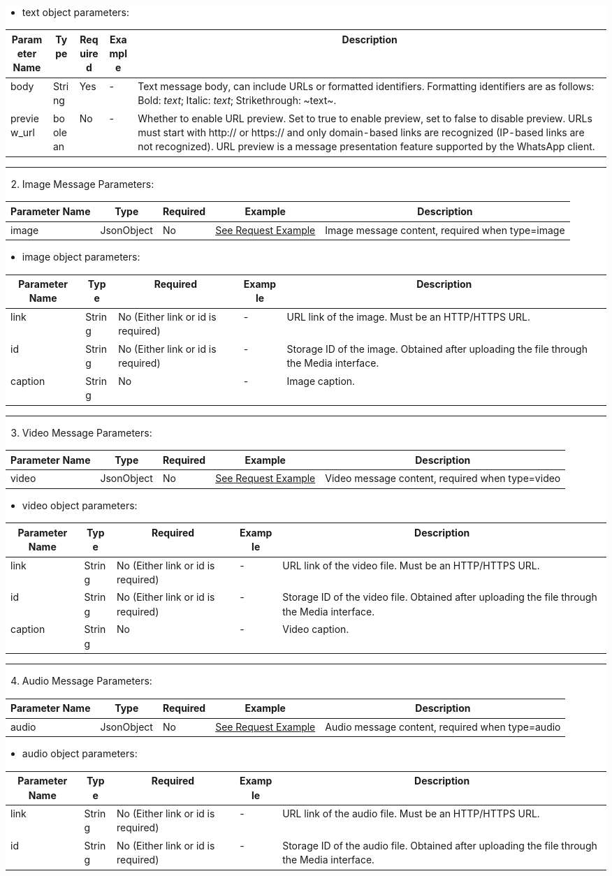 - text object parameters:

| Parameter Name | Type   | Required | Example | Description                       |
| -------------- | ------ | -------- | ------- | --------------------------------- |
| body           | String | Yes      | -       | Text message body, can include URLs or formatted identifiers. Formatting identifiers are as follows: Bold: *text*; Italic: _text_; Strikethrough: ~text~. |
| preview_url    | boolean | No       | -       | Whether to enable URL preview. Set to true to enable preview, set to false to disable preview. URLs must start with http:// or https:// and only domain-based links are recognized (IP-based links are not recognized). URL preview is a message presentation feature supported by the WhatsApp client. |

***

2. Image Message Parameters:

| Parameter Name | Type       | Required | Example | Description                       |
| -------------- | ---------- | -------- | ------- | --------------------------------- |
| image          | JsonObject | No       | [See Request Example](#image-message-request-example) | Image message content, required when type=image |

- image object parameters:

| Parameter Name | Type   | Required | Example | Description                       |
| -------------- | ------ | -------- | ------- | --------------------------------- |
| link           | String | No (Either link or id is required) | -       | URL link of the image. Must be an HTTP/HTTPS URL. |
| id             | String | No (Either link or id is required) | -       | Storage ID of the image. Obtained after uploading the file through the Media interface. |
| caption        | String | No       | -       | Image caption. |

***

3. Video Message Parameters:

| Parameter Name | Type       | Required | Example | Description                       |
| -------------- | ---------- | -------- | ------- | --------------------------------- |
| video          | JsonObject | No       | [See Request Example](#video-message-request-example) | Video message content, required when type=video |

- video object parameters:

| Parameter Name | Type   | Required | Example | Description                       |
| -------------- | ------ | -------- | ------- | --------------------------------- |
| link           | String | No (Either link or id is required) | -       | URL link of the video file. Must be an HTTP/HTTPS URL. |
| id             | String | No (Either link or id is required) | -       | Storage ID of the video file. Obtained after uploading the file through the Media interface. |
| caption        | String | No       | -       | Video caption. |

***

4. Audio Message Parameters:

| Parameter Name | Type       | Required | Example | Description                       |
| -------------- | ---------- | -------- | ------- | --------------------------------- |
| audio          | JsonObject | No       | [See Request Example](#audio-message-request-example) | Audio message content, required when type=audio |

- audio object parameters:

| Parameter Name | Type   | Required | Example | Description                       |
| -------------- | ------ | -------- | ------- | --------------------------------- |
| link           | String | No (Either link or id is required) | -       | URL link of the audio file. Must be an HTTP/HTTPS URL. |
| id             | String | No (Either link or id is required) | -       | Storage ID of the audio file. Obtained after uploading the file through the Media interface. |
